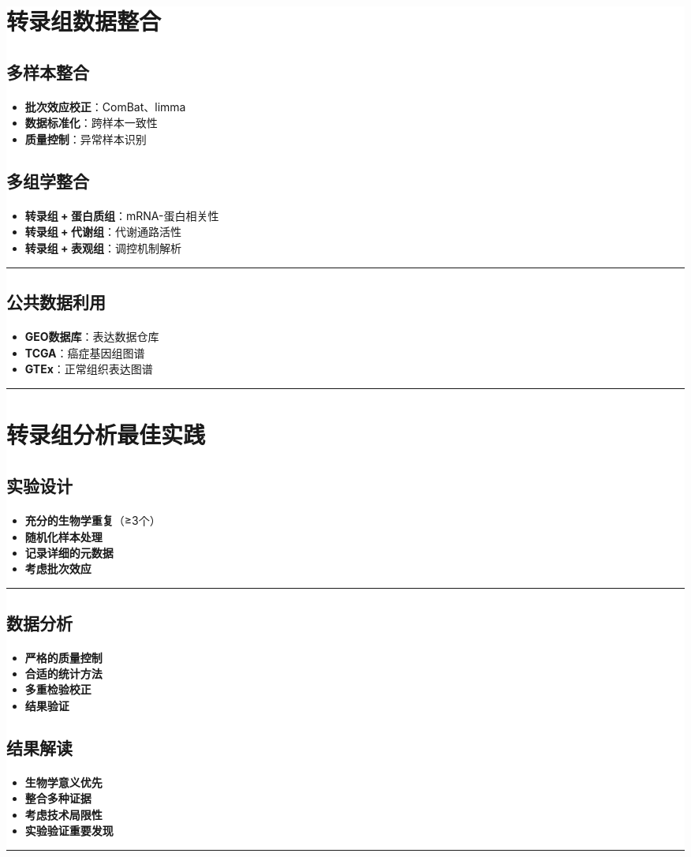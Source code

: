 

# 转录组数据整合

## 多样本整合
- **批次效应校正**：ComBat、limma
- **数据标准化**：跨样本一致性
- **质量控制**：异常样本识别

## 多组学整合
- **转录组 + 蛋白质组**：mRNA-蛋白相关性
- **转录组 + 代谢组**：代谢通路活性
- **转录组 + 表观组**：调控机制解析

---

## 公共数据利用
- **GEO数据库**：表达数据仓库
- **TCGA**：癌症基因组图谱
- **GTEx**：正常组织表达图谱

---


# 转录组分析最佳实践

## 实验设计
- **充分的生物学重复**（≥3个）
- **随机化样本处理**
- **记录详细的元数据**
- **考虑批次效应**

---

## 数据分析
- **严格的质量控制**
- **合适的统计方法**
- **多重检验校正**
- **结果验证**

## 结果解读
- **生物学意义优先**
- **整合多种证据**
- **考虑技术局限性**
- **实验验证重要发现**

---
